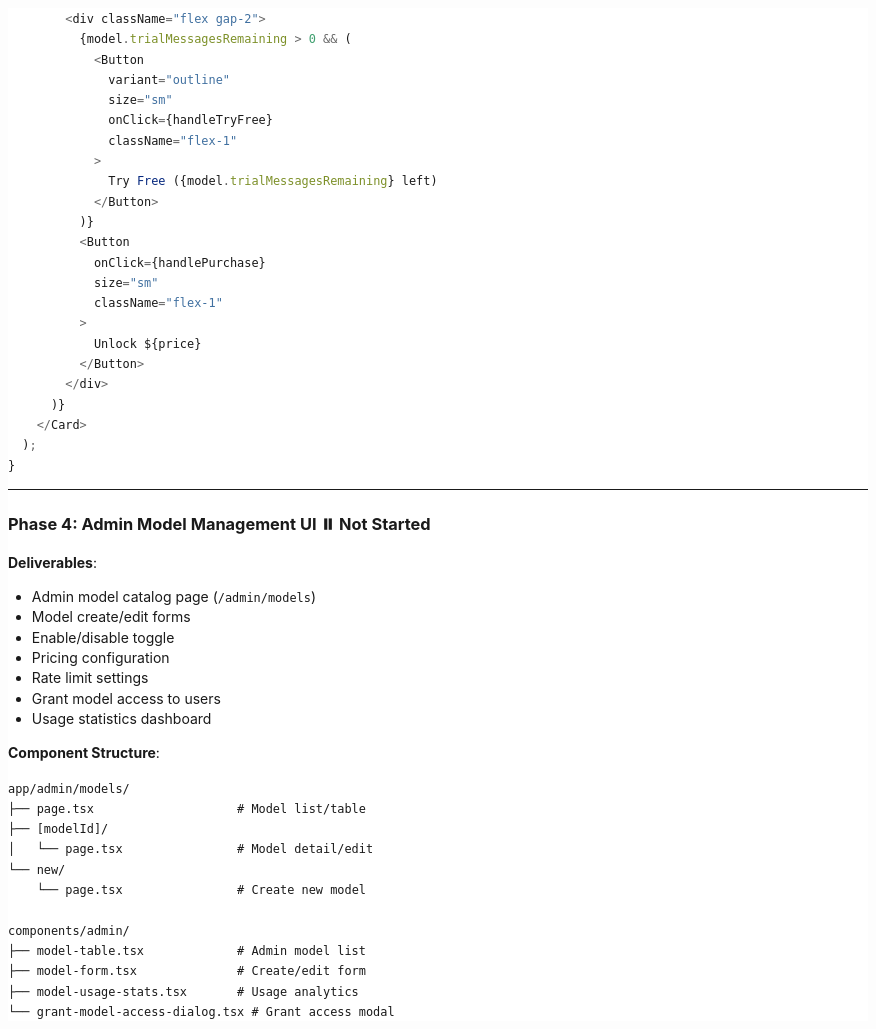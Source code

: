 ```typescript
        <div className="flex gap-2">
          {model.trialMessagesRemaining > 0 && (
            <Button
              variant="outline"
              size="sm"
              onClick={handleTryFree}
              className="flex-1"
            >
              Try Free ({model.trialMessagesRemaining} left)
            </Button>
          )}
          <Button
            onClick={handlePurchase}
            size="sm"
            className="flex-1"
          >
            Unlock ${price}
          </Button>
        </div>
      )}
    </Card>
  );
}
```

---

### Phase 4: Admin Model Management UI ⏸️ Not Started

**Deliverables**:
- Admin model catalog page (`/admin/models`)
- Model create/edit forms
- Enable/disable toggle
- Pricing configuration
- Rate limit settings
- Grant model access to users
- Usage statistics dashboard

**Component Structure**:
```
app/admin/models/
├── page.tsx                    # Model list/table
├── [modelId]/
│   └── page.tsx                # Model detail/edit
└── new/
    └── page.tsx                # Create new model

components/admin/
├── model-table.tsx             # Admin model list
├── model-form.tsx              # Create/edit form
├── model-usage-stats.tsx       # Usage analytics
└── grant-model-access-dialog.tsx # Grant access modal
```

